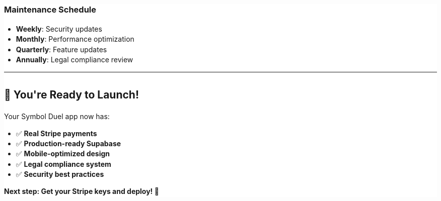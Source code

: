 ### **Maintenance Schedule**
- **Weekly**: Security updates
- **Monthly**: Performance optimization
- **Quarterly**: Feature updates
- **Annually**: Legal compliance review

---

## 🎉 **You're Ready to Launch!**

Your Symbol Duel app now has:
- ✅ **Real Stripe payments**
- ✅ **Production-ready Supabase**
- ✅ **Mobile-optimized design**
- ✅ **Legal compliance system**
- ✅ **Security best practices**

**Next step: Get your Stripe keys and deploy! 🚀**
